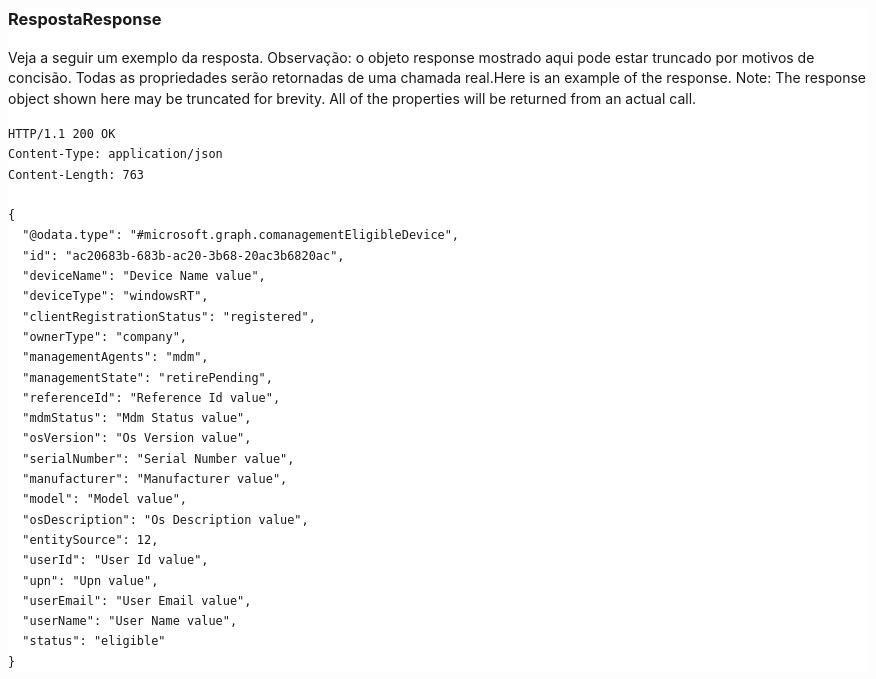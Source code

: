 ### <a name="response"></a><span data-ttu-id="94eb2-204">Resposta</span><span class="sxs-lookup"><span data-stu-id="94eb2-204">Response</span></span>
<span data-ttu-id="94eb2-p108">Veja a seguir um exemplo da resposta. Observação: o objeto response mostrado aqui pode estar truncado por motivos de concisão. Todas as propriedades serão retornadas de uma chamada real.</span><span class="sxs-lookup"><span data-stu-id="94eb2-p108">Here is an example of the response. Note: The response object shown here may be truncated for brevity. All of the properties will be returned from an actual call.</span></span>
``` http
HTTP/1.1 200 OK
Content-Type: application/json
Content-Length: 763

{
  "@odata.type": "#microsoft.graph.comanagementEligibleDevice",
  "id": "ac20683b-683b-ac20-3b68-20ac3b6820ac",
  "deviceName": "Device Name value",
  "deviceType": "windowsRT",
  "clientRegistrationStatus": "registered",
  "ownerType": "company",
  "managementAgents": "mdm",
  "managementState": "retirePending",
  "referenceId": "Reference Id value",
  "mdmStatus": "Mdm Status value",
  "osVersion": "Os Version value",
  "serialNumber": "Serial Number value",
  "manufacturer": "Manufacturer value",
  "model": "Model value",
  "osDescription": "Os Description value",
  "entitySource": 12,
  "userId": "User Id value",
  "upn": "Upn value",
  "userEmail": "User Email value",
  "userName": "User Name value",
  "status": "eligible"
}
```




